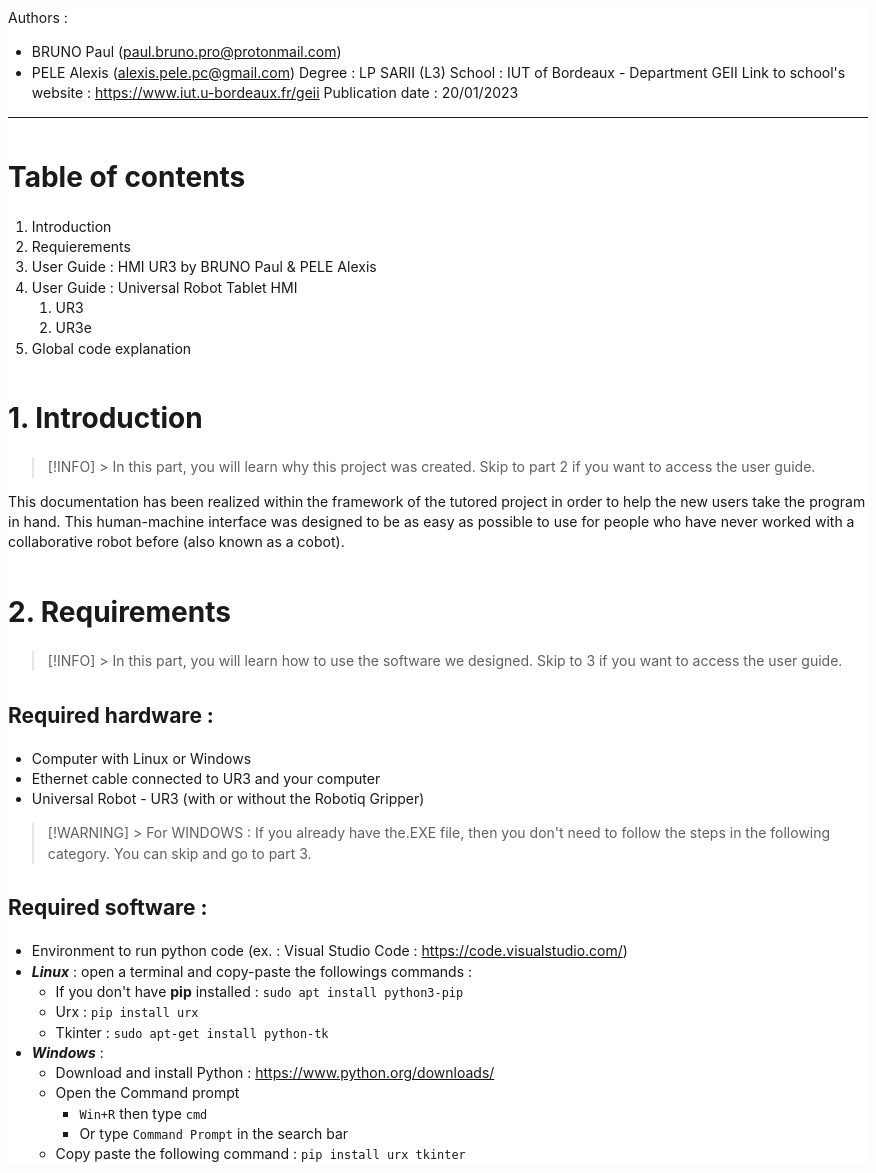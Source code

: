 Authors :
- BRUNO Paul (paul.bruno.pro@protonmail.com)
- PELE Alexis (alexis.pele.pc@gmail.com)
Degree : LP SARII (L3)
School : IUT of Bordeaux - Department GEII
Link to school's website : https://www.iut.u-bordeaux.fr/geii
Publication date : 20/01/2023

___

# Table of contents

1. Introduction
2. Requierements
3. User Guide : HMI UR3 by BRUNO Paul & PELE Alexis
4. User Guide : Universal Robot Tablet HMI
	1. UR3
	2. UR3e
5. Global code explanation

# 1. Introduction

> [!INFO] > In this part, you will learn why this project was created. Skip to part 2 if you want to access the user guide.

This documentation has been realized within the framework of the tutored project in order to help the new users take the program in hand. This human-machine interface was designed to be as easy as possible to use for people who have never worked with a collaborative robot before (also known as a cobot).

# 2. Requirements

> [!INFO] > In this part, you will learn how to use the software we designed. Skip to 3 if you want to access the user guide.

## Required hardware :
- Computer with Linux or Windows
- Ethernet cable connected to UR3 and your computer
- Universal Robot - UR3 (with or without the Robotiq Gripper)

> [!WARNING] > For WINDOWS : If you already have the.EXE file, then you don't need to follow the steps in the following category. You can skip and go to part 3.

## Required software :
- Environment to run python code (ex. : Visual Studio Code : https://code.visualstudio.com/)
- ***Linux*** : open a terminal and copy-paste the followings commands :
	- If you don't have **pip** installed : `sudo apt install python3-pip`
	- Urx : `pip install urx`
	- Tkinter : `sudo apt-get install python-tk`
- ***Windows*** : 
	- Download and install Python : https://www.python.org/downloads/
	- Open the Command prompt
		- ``Win+R`` then type ``cmd``
		- Or type ``Command Prompt`` in the search bar
	- Copy paste the following command : `pip install urx tkinter`
